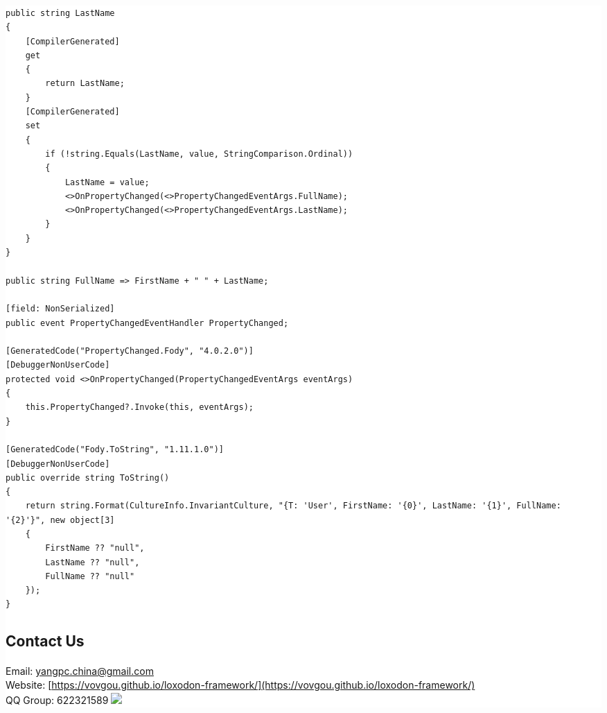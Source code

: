 	public string LastName
	{
		[CompilerGenerated]
		get
		{
			return LastName;
		}
		[CompilerGenerated]
		set
		{
			if (!string.Equals(LastName, value, StringComparison.Ordinal))
			{
				LastName = value;
				<>OnPropertyChanged(<>PropertyChangedEventArgs.FullName);
				<>OnPropertyChanged(<>PropertyChangedEventArgs.LastName);
			}
		}
	}

	public string FullName => FirstName + " " + LastName;

	[field: NonSerialized]
	public event PropertyChangedEventHandler PropertyChanged;

	[GeneratedCode("PropertyChanged.Fody", "4.0.2.0")]
	[DebuggerNonUserCode]
	protected void <>OnPropertyChanged(PropertyChangedEventArgs eventArgs)
	{
		this.PropertyChanged?.Invoke(this, eventArgs);
	}

	[GeneratedCode("Fody.ToString", "1.11.1.0")]
	[DebuggerNonUserCode]
	public override string ToString()
	{
		return string.Format(CultureInfo.InvariantCulture, "{T: 'User', FirstName: '{0}', LastName: '{1}', FullName: '{2}'}", new object[3]
		{
			FirstName ?? "null",
			LastName ?? "null",
			FullName ?? "null"
		});
	}

## Contact Us
Email: [yangpc.china@gmail.com](mailto:yangpc.china@gmail.com)   
Website: [https://vovgou.github.io/loxodon-framework/](https://vovgou.github.io/loxodon-framework/)  
QQ Group: 622321589 [![](https://pub.idqqimg.com/wpa/images/group.png)](https:////shang.qq.com/wpa/qunwpa?idkey=71c1e43c24900ee84aeffc76fb67c0bacddc3f62a516fe80eae6b9521f872c59)
